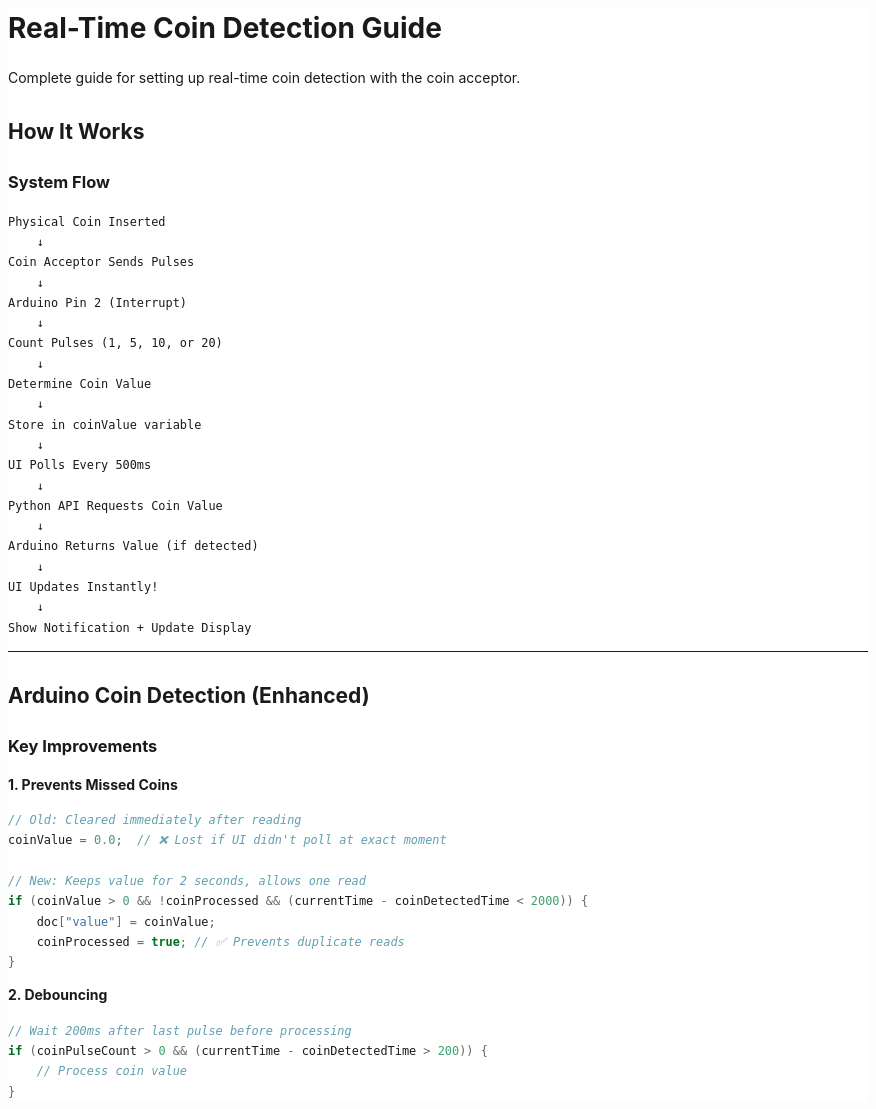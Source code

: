 # Real-Time Coin Detection Guide

Complete guide for setting up real-time coin detection with the coin acceptor.

## How It Works

### System Flow

```
Physical Coin Inserted
    ↓
Coin Acceptor Sends Pulses
    ↓
Arduino Pin 2 (Interrupt)
    ↓
Count Pulses (1, 5, 10, or 20)
    ↓
Determine Coin Value
    ↓
Store in coinValue variable
    ↓
UI Polls Every 500ms
    ↓
Python API Requests Coin Value
    ↓
Arduino Returns Value (if detected)
    ↓
UI Updates Instantly!
    ↓
Show Notification + Update Display
```

---

## Arduino Coin Detection (Enhanced)

### Key Improvements

**1. Prevents Missed Coins**
```cpp
// Old: Cleared immediately after reading
coinValue = 0.0;  // ❌ Lost if UI didn't poll at exact moment

// New: Keeps value for 2 seconds, allows one read
if (coinValue > 0 && !coinProcessed && (currentTime - coinDetectedTime < 2000)) {
    doc["value"] = coinValue;
    coinProcessed = true; // ✅ Prevents duplicate reads
}
```

**2. Debouncing**
```cpp
// Wait 200ms after last pulse before processing
if (coinPulseCount > 0 && (currentTime - coinDetectedTime > 200)) {
    // Process coin value
}
```
